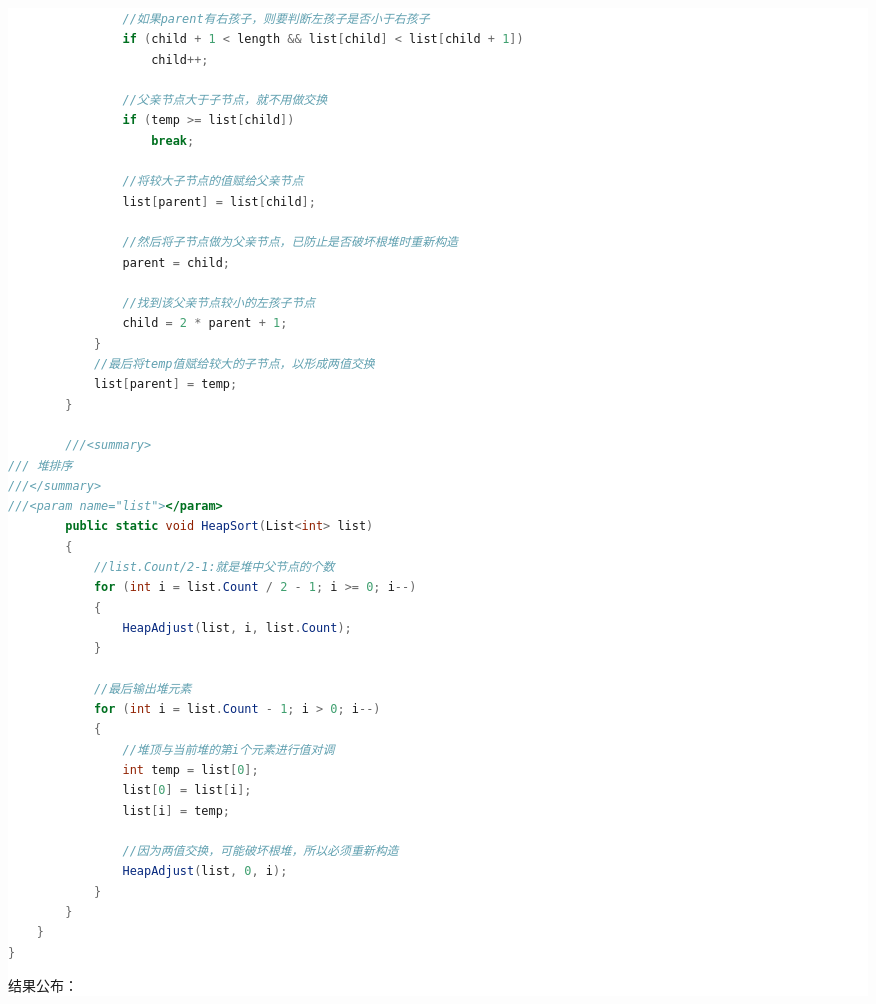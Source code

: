 ```csharp
                //如果parent有右孩子，则要判断左孩子是否小于右孩子  
                if (child + 1 < length && list[child] < list[child + 1])  
                    child++;  
  
                //父亲节点大于子节点，就不用做交换  
                if (temp >= list[child])  
                    break;  
  
                //将较大子节点的值赋给父亲节点  
                list[parent] = list[child];  
  
                //然后将子节点做为父亲节点，已防止是否破坏根堆时重新构造  
                parent = child;  
  
                //找到该父亲节点较小的左孩子节点  
                child = 2 * parent + 1;  
            }  
            //最后将temp值赋给较大的子节点，以形成两值交换  
            list[parent] = temp;  
        }  
  
        ///<summary>  
/// 堆排序  
///</summary>  
///<param name="list"></param>  
        public static void HeapSort(List<int> list)  
        {  
            //list.Count/2-1:就是堆中父节点的个数  
            for (int i = list.Count / 2 - 1; i >= 0; i--)  
            {  
                HeapAdjust(list, i, list.Count);  
            }  
  
            //最后输出堆元素  
            for (int i = list.Count - 1; i > 0; i--)  
            {  
                //堆顶与当前堆的第i个元素进行值对调  
                int temp = list[0];  
                list[0] = list[i];  
                list[i] = temp;  
  
                //因为两值交换，可能破坏根堆，所以必须重新构造  
                HeapAdjust(list, 0, i);  
            }  
        }  
    }  
}
```

结果公布：


[0]: http://www.cnblogs.com/huangxincheng/archive/2011/11/16/2251196.html
[1]: http://pic002.cnblogs.com/images/2011/214741/2011111611094225.gif
[2]: http://pic002.cnblogs.com/images/2011/214741/2011111611371720.png
[3]: http://pic002.cnblogs.com/images/2011/214741/2011111611421410.gif
[4]: http://pic002.cnblogs.com/images/2011/214741/2011111611435666.gif
[5]: http://pic002.cnblogs.com/images/2011/214741/2011111612023175.png
[6]: http://pic002.cnblogs.com/images/2011/214741/2011111612382239.png
[7]: http://pic002.cnblogs.com/images/2011/214741/2011111613012855.png
[8]: http://pic002.cnblogs.com/images/2011/214741/2011111614184221.png
[9]: http://pic002.cnblogs.com/images/2011/214741/2011111613205290.png
[10]: http://pic002.cnblogs.com/images/2011/214741/2011111613280193.gif
[11]: http://pic002.cnblogs.com/images/2011/214741/2011111612325667.gif
[12]: http://pic002.cnblogs.com/images/2011/214741/2011111613455958.png
[13]: http://pic002.cnblogs.com/images/2011/214741/2011111614074083.png